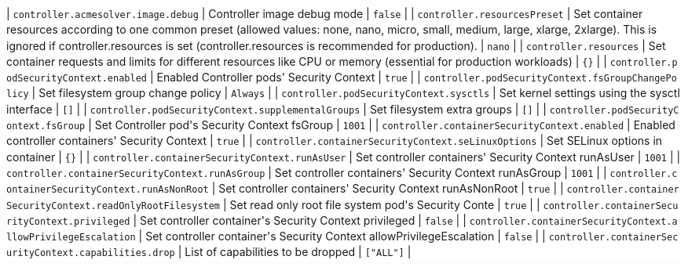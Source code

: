| `controller.acmesolver.image.debug`                            | Controller image debug mode                                                                                                                                                                                                             | `false`                        |
| `controller.resourcesPreset`                                   | Set container resources according to one common preset (allowed values: none, nano, micro, small, medium, large, xlarge, 2xlarge). This is ignored if controller.resources is set (controller.resources is recommended for production). | `nano`                         |
| `controller.resources`                                         | Set container requests and limits for different resources like CPU or memory (essential for production workloads)                                                                                                                       | `{}`                           |
| `controller.podSecurityContext.enabled`                        | Enabled Controller pods' Security Context                                                                                                                                                                                               | `true`                         |
| `controller.podSecurityContext.fsGroupChangePolicy`            | Set filesystem group change policy                                                                                                                                                                                                      | `Always`                       |
| `controller.podSecurityContext.sysctls`                        | Set kernel settings using the sysctl interface                                                                                                                                                                                          | `[]`                           |
| `controller.podSecurityContext.supplementalGroups`             | Set filesystem extra groups                                                                                                                                                                                                             | `[]`                           |
| `controller.podSecurityContext.fsGroup`                        | Set Controller pod's Security Context fsGroup                                                                                                                                                                                           | `1001`                         |
| `controller.containerSecurityContext.enabled`                  | Enabled controller containers' Security Context                                                                                                                                                                                         | `true`                         |
| `controller.containerSecurityContext.seLinuxOptions`           | Set SELinux options in container                                                                                                                                                                                                        | `{}`                           |
| `controller.containerSecurityContext.runAsUser`                | Set controller containers' Security Context runAsUser                                                                                                                                                                                   | `1001`                         |
| `controller.containerSecurityContext.runAsGroup`               | Set controller containers' Security Context runAsGroup                                                                                                                                                                                  | `1001`                         |
| `controller.containerSecurityContext.runAsNonRoot`             | Set controller containers' Security Context runAsNonRoot                                                                                                                                                                                | `true`                         |
| `controller.containerSecurityContext.readOnlyRootFilesystem`   | Set read only root file system pod's Security Conte                                                                                                                                                                                     | `true`                         |
| `controller.containerSecurityContext.privileged`               | Set controller container's Security Context privileged                                                                                                                                                                                  | `false`                        |
| `controller.containerSecurityContext.allowPrivilegeEscalation` | Set controller container's Security Context allowPrivilegeEscalation                                                                                                                                                                    | `false`                        |
| `controller.containerSecurityContext.capabilities.drop`        | List of capabilities to be dropped                                                                                                                                                                                                      | `["ALL"]`                      |